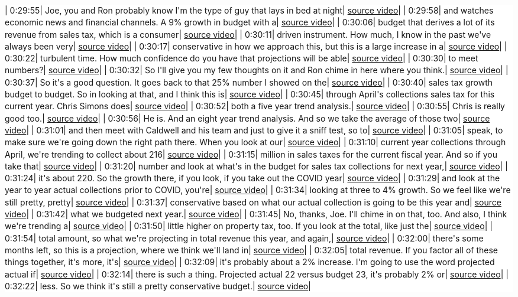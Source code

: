 | 0:29:55| Joe, you and Ron probably know I'm the type of guy that lays in bed at night| [source video](https://archive.org/details/co-com-r-267-220511-joint-education-committee?start=1795)|
| 0:29:58| and watches economic news and financial channels. A 9% growth in budget with a| [source video](https://archive.org/details/co-com-r-267-220511-joint-education-committee?start=1798)|
| 0:30:06| budget that derives a lot of its revenue from sales tax, which is a consumer| [source video](https://archive.org/details/co-com-r-267-220511-joint-education-committee?start=1806)|
| 0:30:11| driven instrument. How much, I know in the past we've always been very| [source video](https://archive.org/details/co-com-r-267-220511-joint-education-committee?start=1811)|
| 0:30:17| conservative in how we approach this, but this is a large increase in a| [source video](https://archive.org/details/co-com-r-267-220511-joint-education-committee?start=1817)|
| 0:30:22| turbulent time. How much confidence do you have that projections will be able| [source video](https://archive.org/details/co-com-r-267-220511-joint-education-committee?start=1822)|
| 0:30:30| to meet numbers?| [source video](https://archive.org/details/co-com-r-267-220511-joint-education-committee?start=1830)|
| 0:30:32| So I'll give you my few thoughts on it and Ron chime in here where you think.| [source video](https://archive.org/details/co-com-r-267-220511-joint-education-committee?start=1832)|
| 0:30:37| So it's a good question. It goes back to that 25% number I showed on the| [source video](https://archive.org/details/co-com-r-267-220511-joint-education-committee?start=1837)|
| 0:30:40| sales tax growth budget to budget. So in looking at that, and I think this is| [source video](https://archive.org/details/co-com-r-267-220511-joint-education-committee?start=1840)|
| 0:30:45| through April's collections sales tax for this current year. Chris Simons does| [source video](https://archive.org/details/co-com-r-267-220511-joint-education-committee?start=1845)|
| 0:30:52| both a five year trend analysis.| [source video](https://archive.org/details/co-com-r-267-220511-joint-education-committee?start=1852)|
| 0:30:55| Chris is really good too.| [source video](https://archive.org/details/co-com-r-267-220511-joint-education-committee?start=1855)|
| 0:30:56| He is. And an eight year trend analysis. And so we take the average of those two| [source video](https://archive.org/details/co-com-r-267-220511-joint-education-committee?start=1856)|
| 0:31:01| and then meet with Caldwell and his team and just to give it a sniff test, so to| [source video](https://archive.org/details/co-com-r-267-220511-joint-education-committee?start=1861)|
| 0:31:05| speak, to make sure we're going down the right path there. When you look at our| [source video](https://archive.org/details/co-com-r-267-220511-joint-education-committee?start=1865)|
| 0:31:10| current year collections through April, we're trending to collect about 216| [source video](https://archive.org/details/co-com-r-267-220511-joint-education-committee?start=1870)|
| 0:31:15| million in sales taxes for the current fiscal year. And so if you take that| [source video](https://archive.org/details/co-com-r-267-220511-joint-education-committee?start=1875)|
| 0:31:20| number and look at what's in the budget for sales tax collections for next year,| [source video](https://archive.org/details/co-com-r-267-220511-joint-education-committee?start=1880)|
| 0:31:24| it's about 220. So the growth there, if you look, if you take out the COVID year| [source video](https://archive.org/details/co-com-r-267-220511-joint-education-committee?start=1884)|
| 0:31:29| and look at the year to year actual collections prior to COVID, you're| [source video](https://archive.org/details/co-com-r-267-220511-joint-education-committee?start=1889)|
| 0:31:34| looking at three to 4% growth. So we feel like we're still pretty, pretty| [source video](https://archive.org/details/co-com-r-267-220511-joint-education-committee?start=1894)|
| 0:31:37| conservative based on what our actual collection is going to be this year and| [source video](https://archive.org/details/co-com-r-267-220511-joint-education-committee?start=1897)|
| 0:31:42| what we budgeted next year.| [source video](https://archive.org/details/co-com-r-267-220511-joint-education-committee?start=1902)|
| 0:31:45| No, thanks, Joe. I'll chime in on that, too. And also, I think we're trending a| [source video](https://archive.org/details/co-com-r-267-220511-joint-education-committee?start=1905)|
| 0:31:50| little higher on property tax, too. If you look at the total, like just the| [source video](https://archive.org/details/co-com-r-267-220511-joint-education-committee?start=1910)|
| 0:31:54| total amount, so what we're projecting in total revenue this year, and again,| [source video](https://archive.org/details/co-com-r-267-220511-joint-education-committee?start=1914)|
| 0:32:00| there's some months left, so this is a projection, where we think we'll land in| [source video](https://archive.org/details/co-com-r-267-220511-joint-education-committee?start=1920)|
| 0:32:05| total revenue. If you factor all of these things together, it's more, it's| [source video](https://archive.org/details/co-com-r-267-220511-joint-education-committee?start=1925)|
| 0:32:09| it's probably about a 2% increase. I'm going to use the word projected actual if| [source video](https://archive.org/details/co-com-r-267-220511-joint-education-committee?start=1929)|
| 0:32:14| there is such a thing. Projected actual 22 versus budget 23, it's probably 2% or| [source video](https://archive.org/details/co-com-r-267-220511-joint-education-committee?start=1934)|
| 0:32:22| less. So we think it's still a pretty conservative budget.| [source video](https://archive.org/details/co-com-r-267-220511-joint-education-committee?start=1942)|